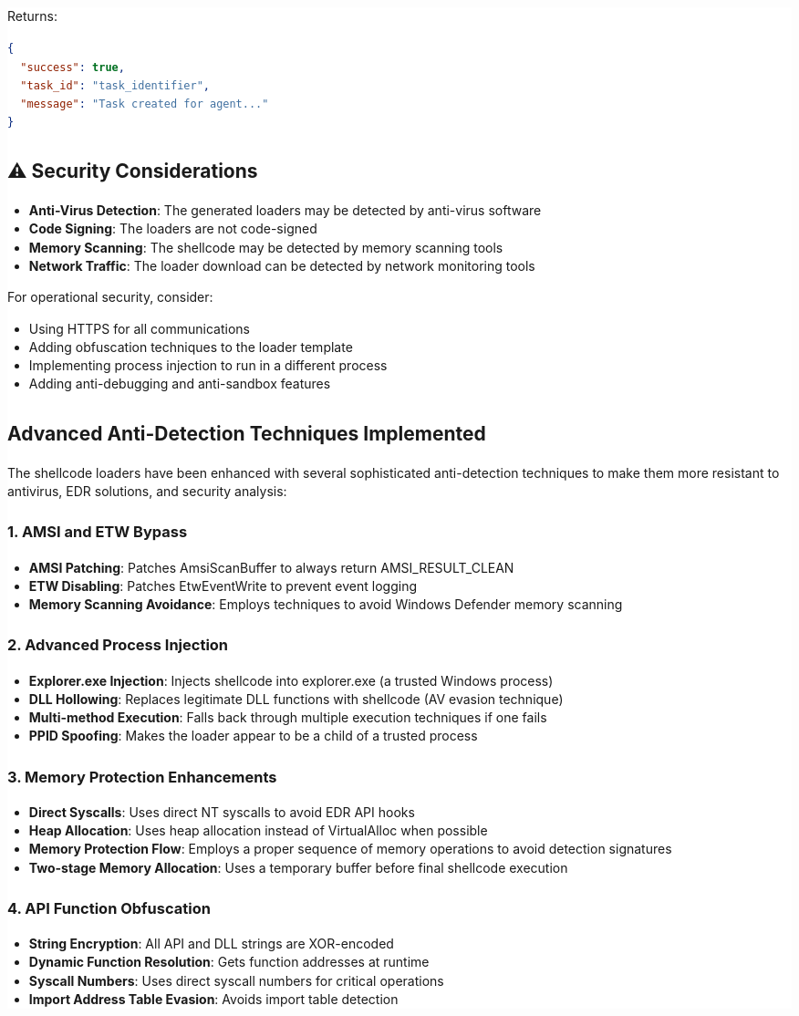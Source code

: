 Returns:
```json
{
  "success": true,
  "task_id": "task_identifier",
  "message": "Task created for agent..."
}
```

## ⚠️ Security Considerations

- **Anti-Virus Detection**: The generated loaders may be detected by anti-virus software
- **Code Signing**: The loaders are not code-signed
- **Memory Scanning**: The shellcode may be detected by memory scanning tools
- **Network Traffic**: The loader download can be detected by network monitoring tools

For operational security, consider:
- Using HTTPS for all communications
- Adding obfuscation techniques to the loader template
- Implementing process injection to run in a different process
- Adding anti-debugging and anti-sandbox features

## Advanced Anti-Detection Techniques Implemented

The shellcode loaders have been enhanced with several sophisticated anti-detection techniques to make them more resistant to antivirus, EDR solutions, and security analysis:

### 1. AMSI and ETW Bypass

- **AMSI Patching**: Patches AmsiScanBuffer to always return AMSI_RESULT_CLEAN
- **ETW Disabling**: Patches EtwEventWrite to prevent event logging
- **Memory Scanning Avoidance**: Employs techniques to avoid Windows Defender memory scanning

### 2. Advanced Process Injection

- **Explorer.exe Injection**: Injects shellcode into explorer.exe (a trusted Windows process)
- **DLL Hollowing**: Replaces legitimate DLL functions with shellcode (AV evasion technique)
- **Multi-method Execution**: Falls back through multiple execution techniques if one fails
- **PPID Spoofing**: Makes the loader appear to be a child of a trusted process

### 3. Memory Protection Enhancements

- **Direct Syscalls**: Uses direct NT syscalls to avoid EDR API hooks
- **Heap Allocation**: Uses heap allocation instead of VirtualAlloc when possible
- **Memory Protection Flow**: Employs a proper sequence of memory operations to avoid detection signatures
- **Two-stage Memory Allocation**: Uses a temporary buffer before final shellcode execution

### 4. API Function Obfuscation

- **String Encryption**: All API and DLL strings are XOR-encoded
- **Dynamic Function Resolution**: Gets function addresses at runtime
- **Syscall Numbers**: Uses direct syscall numbers for critical operations
- **Import Address Table Evasion**: Avoids import table detection
